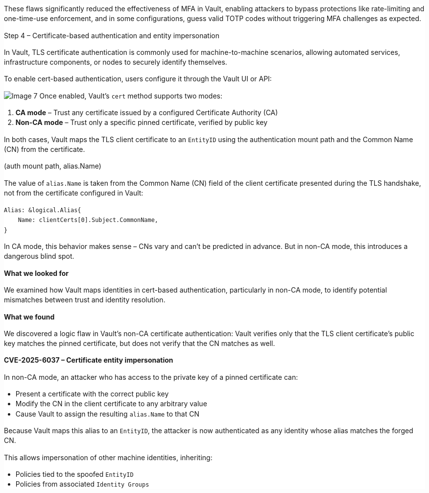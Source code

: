 These flaws significantly reduced the effectiveness of MFA in Vault, enabling attackers to bypass protections like rate-limiting and one-time-use enforcement, and in some configurations, guess valid TOTP codes without triggering MFA challenges as expected.

Step 4 – Certificate-based authentication and entity impersonation

In Vault, TLS certificate authentication is commonly used for machine-to-machine scenarios, allowing automated services, infrastructure components, or nodes to securely identify themselves.

To enable cert-based authentication, users configure it through the Vault UI or API:

![Image 7](https://cyata.ai/wp-content/uploads/2025/08/hashicorp-3.webp)
Once enabled, Vault’s `cert` method supports two modes:

1.   **CA mode** – Trust any certificate issued by a configured Certificate Authority (CA)
2.   **Non-CA mode** – Trust only a specific pinned certificate, verified by public key

In both cases, Vault maps the TLS client certificate to an `EntityID` using the authentication mount path and the Common Name (CN) from the certificate.

(auth mount path, alias.Name)

The value of `alias.Name` is taken from the Common Name (CN) field of the client certificate presented during the TLS handshake, not from the certificate configured in Vault:

```
Alias: &logical.Alias{
    Name: clientCerts[0].Subject.CommonName,
}
```

In CA mode, this behavior makes sense – CNs vary and can’t be predicted in advance. But in non-CA mode, this introduces a dangerous blind spot.

**What we looked for**

We examined how Vault maps identities in cert-based authentication, particularly in non-CA mode, to identify potential mismatches between trust and identity resolution.

**What we found**

We discovered a logic flaw in Vault’s non-CA certificate authentication: Vault verifies only that the TLS client certificate’s public key matches the pinned certificate, but does not verify that the CN matches as well.

**CVE-2025-6037 – Certificate entity impersonation**

In non-CA mode, an attacker who has access to the private key of a pinned certificate can:

*   Present a certificate with the correct public key
*   Modify the CN in the client certificate to any arbitrary value
*   Cause Vault to assign the resulting `alias.Name` to that CN

Because Vault maps this alias to an `EntityID`, the attacker is now authenticated as any identity whose alias matches the forged CN.

This allows impersonation of other machine identities, inheriting:

*   Policies tied to the spoofed `EntityID`
*   Policies from associated `Identity Groups`
